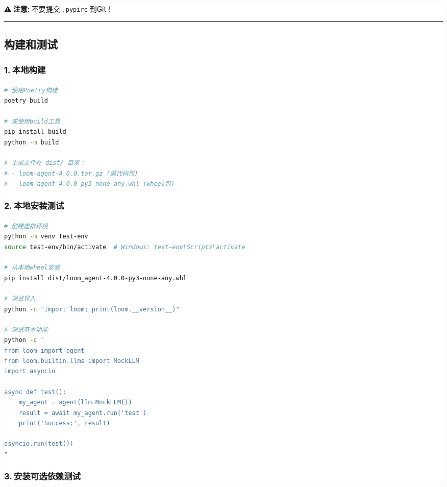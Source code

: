 
**⚠️ 注意**: 不要提交 `.pypirc` 到Git！

---

## 构建和测试

### 1. 本地构建

```bash
# 使用Poetry构建
poetry build

# 或使用build工具
pip install build
python -m build

# 生成文件在 dist/ 目录：
# - loom-agent-4.0.0.tar.gz (源代码包)
# - loom_agent-4.0.0-py3-none-any.whl (wheel包)
```

### 2. 本地安装测试

```bash
# 创建虚拟环境
python -m venv test-env
source test-env/bin/activate  # Windows: test-env\Scripts\activate

# 从本地wheel安装
pip install dist/loom_agent-4.0.0-py3-none-any.whl

# 测试导入
python -c "import loom; print(loom.__version__)"

# 测试基本功能
python -c "
from loom import agent
from loom.builtin.llms import MockLLM
import asyncio

async def test():
    my_agent = agent(llm=MockLLM())
    result = await my_agent.run('test')
    print('Success:', result)

asyncio.run(test())
"
```

### 3. 安装可选依赖测试
